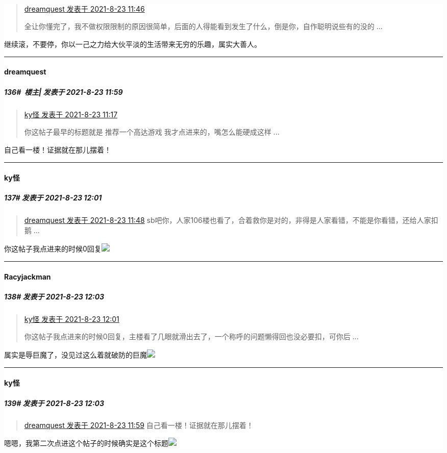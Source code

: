 
<blockquote><a href="httphttps://bbs.saraba1st.com/2b/forum.php?mod=redirect&amp;goto=findpost&amp;pid=52473770&amp;ptid=2021972" target="_blank">dreamquest 发表于 2021-8-23 11:46</a>

全让你懂完了，我不做权限限制的原因很简单，后面的人得能看到发生了什么，倒是你，自作聪明说些有的没的 ...</blockquote>
继续滚，不要停，你以一己之力给大伙平淡的生活带来无穷的乐趣，属实大善人。


*****

####  dreamquest  
##### 136#         楼主| 发表于 2021-8-23 11:59


<blockquote><a href="httphttps://bbs.saraba1st.com/2b/forum.php?mod=redirect&amp;goto=findpost&amp;pid=52473309&amp;ptid=2021972" target="_blank">ky怪 发表于 2021-8-23 11:17</a>

你这帖子最早的标题就是 推荐一个高达游戏 我才点进来的，嘴怎么能硬成这样 ...</blockquote>
自己看一楼！证据就在那儿摆着！


*****

####  ky怪  
##### 137#       发表于 2021-8-23 12:01


<blockquote><a href="httphttps://bbs.saraba1st.com/2b/forum.php?mod=redirect&amp;goto=findpost&amp;pid=52473792&amp;ptid=2021972" target="_blank">dreamquest 发表于 2021-8-23 11:48</a>
sb吧你，人家106楼也看了，合着救你是对的，非得是人家看错，不能是你看错，还给人家扣鹅 ...</blockquote>
你这帖子我点进来的时候0回复<img src="https://static.saraba1st.com/image/smiley/face2017/037.png" referrerpolicy="no-referrer">


*****

####  Racyjackman  
##### 138#       发表于 2021-8-23 12:03


<blockquote><a href="httphttps://bbs.saraba1st.com/2b/forum.php?mod=redirect&amp;goto=findpost&amp;pid=52473964&amp;ptid=2021972" target="_blank">ky怪 发表于 2021-8-23 12:01</a>

你这帖子我点进来的时候0回复，主楼看了几眼就滑出去了，一个称呼的问题懒得回也没必要扣，可你后 ...</blockquote>
属实是辱巨魔了，没见过这么着就破防的巨魔<img src="https://static.saraba1st.com/image/smiley/face2017/068.png" referrerpolicy="no-referrer">


*****

####  ky怪  
##### 139#       发表于 2021-8-23 12:03


<blockquote><a href="httphttps://bbs.saraba1st.com/2b/forum.php?mod=redirect&amp;goto=findpost&amp;pid=52473946&amp;ptid=2021972" target="_blank">dreamquest 发表于 2021-8-23 11:59</a>
自己看一楼！证据就在那儿摆着！</blockquote>
嗯嗯，我第二次点进这个帖子的时候确实是这个标题<img src="https://static.saraba1st.com/image/smiley/carton2017/033.png" referrerpolicy="no-referrer">
